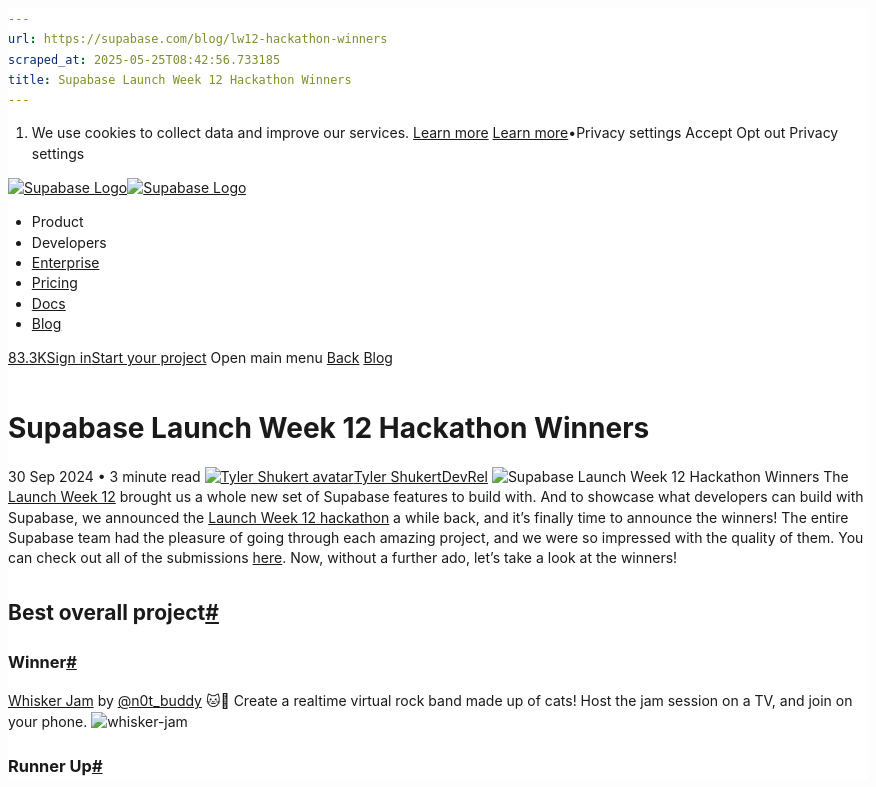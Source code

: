```yaml
---
url: https://supabase.com/blog/lw12-hackathon-winners
scraped_at: 2025-05-25T08:42:56.733185
title: Supabase Launch Week 12 Hackathon Winners
---
```


  1. We use cookies to collect data and improve our services. [Learn more](https://supabase.com/privacy#8-cookies-and-similar-technologies-used-on-our-european-services)
[Learn more](https://supabase.com/privacy#8-cookies-and-similar-technologies-used-on-our-european-services)•Privacy settings
Accept Opt out Privacy settings


[![Supabase Logo](https://supabase.com/_next/image?url=https%3A%2F%2Ffrontend-assets.supabase.com%2Fwww%2Fd218d9190b87%2F_next%2Fstatic%2Fmedia%2Fsupabase-logo-wordmark--light.daaeffd3.png&w=256&q=75&dpl=dpl_9xPTPeSUKoDuygMmT5sPj6DB4mgG)![Supabase Logo](https://supabase.com/_next/image?url=https%3A%2F%2Ffrontend-assets.supabase.com%2Fwww%2Fd218d9190b87%2F_next%2Fstatic%2Fmedia%2Fsupabase-logo-wordmark--dark.b36ebb5f.png&w=256&q=75&dpl=dpl_9xPTPeSUKoDuygMmT5sPj6DB4mgG)](https://supabase.com/)
  * Product 
  * Developers 
  * [Enterprise](https://supabase.com/enterprise)
  * [Pricing](https://supabase.com/pricing)
  * [Docs](https://supabase.com/docs)
  * [Blog](https://supabase.com/blog)


[83.3K](https://github.com/supabase/supabase)[Sign in](https://supabase.com/dashboard)[Start your project](https://supabase.com/dashboard)
Open main menu
[Back](https://supabase.com/blog)
[Blog](https://supabase.com/blog)
# Supabase Launch Week 12 Hackathon Winners
30 Sep 2024
•
3 minute read
[![Tyler Shukert avatar](https://supabase.com/_next/image?url=https%3A%2F%2Fgithub.com%2Fdshukertjr.png&w=96&q=75&dpl=dpl_9xPTPeSUKoDuygMmT5sPj6DB4mgG)Tyler ShukertDevRel](https://twitter.com/dshukertjr)
![Supabase Launch Week 12 Hackathon Winners](https://supabase.com/_next/image?url=%2Fimages%2Fblog%2Flw12%2Fhackathon-winners%2Fthumbnail.png&w=3840&q=100&dpl=dpl_9xPTPeSUKoDuygMmT5sPj6DB4mgG)
The [Launch Week 12](https://supabase.com/launch-week) brought us a whole new set of Supabase features to build with. And to showcase what developers can build with Supabase, we announced the [Launch Week 12 hackathon](https://supabase.com/blog/supabase-lw12-hackathon) a while back, and it’s finally time to announce the winners!
The entire Supabase team had the pleasure of going through each amazing project, and we were so impressed with the quality of them. You can check out all of the submissions [here](https://www.hackathon.dev/lw12). Now, without a further ado, let’s take a look at the winners!
## Best overall project[#](https://supabase.com/blog/lw12-hackathon-winners#best-overall-project)
### Winner[#](https://supabase.com/blog/lw12-hackathon-winners#winner)
[Whisker Jam](https://github.com/c-o-l-i-n/whisker-jam) by [@n0t_buddy](https://twitter.com/n0t_buddy)
🐱🎸 Create a realtime virtual rock band made up of cats! Host the jam session on a TV, and join on your phone.
![whisker-jam](https://supabase.com/_next/image?url=%2Fimages%2Fblog%2Flw12%2Fhackathon-winners%2Fwhisker-jam.jpg&w=3840&q=75&dpl=dpl_9xPTPeSUKoDuygMmT5sPj6DB4mgG)
### Runner Up[#](https://supabase.com/blog/lw12-hackathon-winners#runner-up)